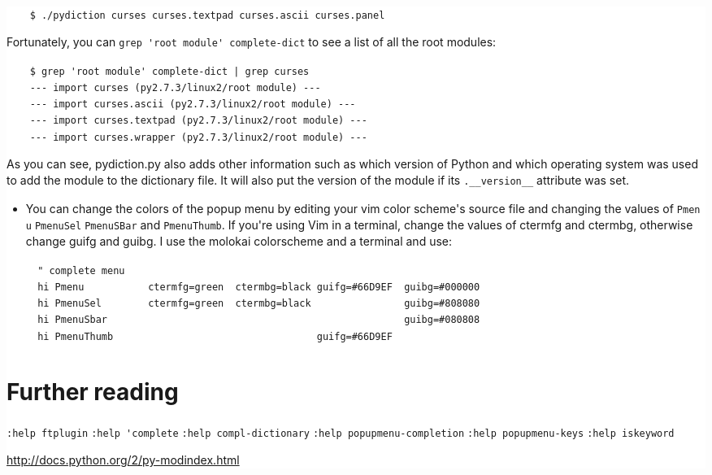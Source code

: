         $ ./pydiction curses curses.textpad curses.ascii curses.panel

Fortunately, you can `grep 'root module' complete-dict` to see a list of all the root modules:

        $ grep 'root module' complete-dict | grep curses
        --- import curses (py2.7.3/linux2/root module) ---
        --- import curses.ascii (py2.7.3/linux2/root module) ---
        --- import curses.textpad (py2.7.3/linux2/root module) ---
        --- import curses.wrapper (py2.7.3/linux2/root module) ---

As you can see, pydiction.py also adds other information such as which version of Python and which operating system was used to add the module to the dictionary file. It will also put the version of the module if its `.__version__` attribute was set.

- You can change the colors of the popup menu by editing your vim color scheme's source file and changing the values of `Pmenu` `PmenuSel` `PmenuSBar` and `PmenuThumb`. If you're using Vim in a terminal, change the values of ctermfg and ctermbg, otherwise change guifg and guibg. I use the molokai colorscheme and a terminal and use:

        " complete menu
        hi Pmenu           ctermfg=green  ctermbg=black guifg=#66D9EF  guibg=#000000
        hi PmenuSel        ctermfg=green  ctermbg=black                guibg=#808080
        hi PmenuSbar                                                   guibg=#080808
        hi PmenuThumb                                   guifg=#66D9EF

Further reading
===============
`:help ftplugin`
`:help 'complete`
`:help compl-dictionary`
`:help popupmenu-completion`
`:help popupmenu-keys`
`:help iskeyword`

http://docs.python.org/2/py-modindex.html
